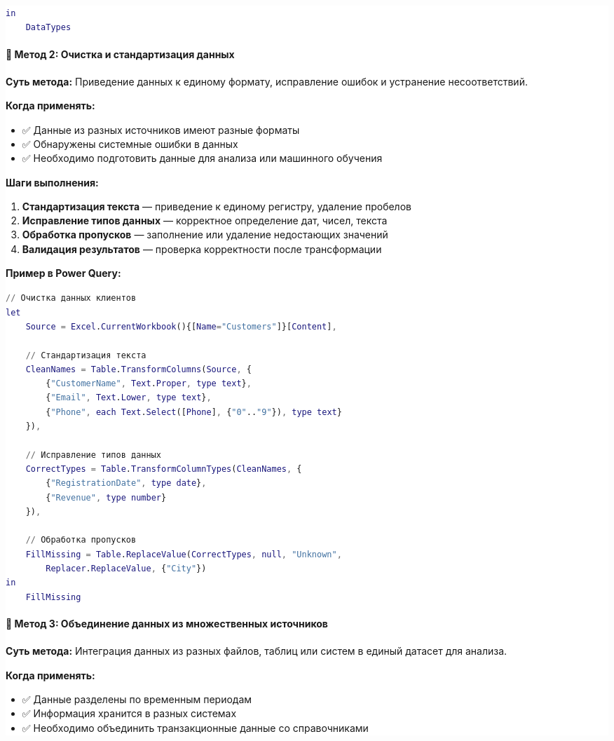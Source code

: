 ```m
in
    DataTypes
```

#### 🎯 Метод 2: Очистка и стандартизация данных

**Суть метода:** Приведение данных к единому формату, исправление ошибок и устранение несоответствий.

**Когда применять:**
- ✅ Данные из разных источников имеют разные форматы
- ✅ Обнаружены системные ошибки в данных
- ✅ Необходимо подготовить данные для анализа или машинного обучения

**Шаги выполнения:**
1. **Стандартизация текста** — приведение к единому регистру, удаление пробелов
2. **Исправление типов данных** — корректное определение дат, чисел, текста
3. **Обработка пропусков** — заполнение или удаление недостающих значений
4. **Валидация результатов** — проверка корректности после трансформации

**Пример в Power Query:**
```m
// Очистка данных клиентов
let
    Source = Excel.CurrentWorkbook(){[Name="Customers"]}[Content],
    
    // Стандартизация текста
    CleanNames = Table.TransformColumns(Source, {
        {"CustomerName", Text.Proper, type text},
        {"Email", Text.Lower, type text},
        {"Phone", each Text.Select([Phone], {"0".."9"}), type text}
    }),
    
    // Исправление типов данных
    CorrectTypes = Table.TransformColumnTypes(CleanNames, {
        {"RegistrationDate", type date},
        {"Revenue", type number}
    }),
    
    // Обработка пропусков
    FillMissing = Table.ReplaceValue(CorrectTypes, null, "Unknown", 
        Replacer.ReplaceValue, {"City"})
in
    FillMissing
```

#### 🎯 Метод 3: Объединение данных из множественных источников

**Суть метода:** Интеграция данных из разных файлов, таблиц или систем в единый датасет для анализа.

**Когда применять:**
- ✅ Данные разделены по временным периодам
- ✅ Информация хранится в разных системах
- ✅ Необходимо объединить транзакционные данные со справочниками
